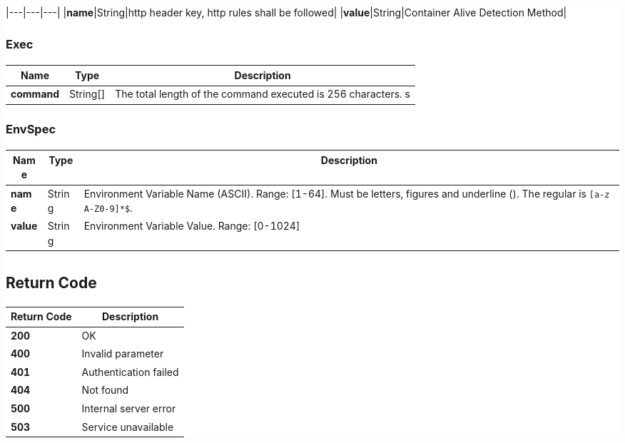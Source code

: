|---|---|---|
|**name**|String|http header key, http rules shall be followed|
|**value**|String|Container Alive Detection Method|
### Exec
|Name|Type|Description|
|---|---|---|
|**command**|String[]|The total length of the command executed is 256 characters. s|
### EnvSpec
|Name|Type|Description|
|---|---|---|
|**name**|String|Environment Variable Name (ASCII). Range: [1-64]. Must be letters, figures and underline (). The regular is `[a-zA-Z0-9]*$`.|
|**value**|String|Environment Variable Value. Range: [0-1024]|

## Return Code
|Return Code|Description|
|---|---|
|**200**|OK|
|**400**|Invalid parameter|
|**401**|Authentication failed|
|**404**|Not found|
|**500**|Internal server error|
|**503**|Service unavailable|

